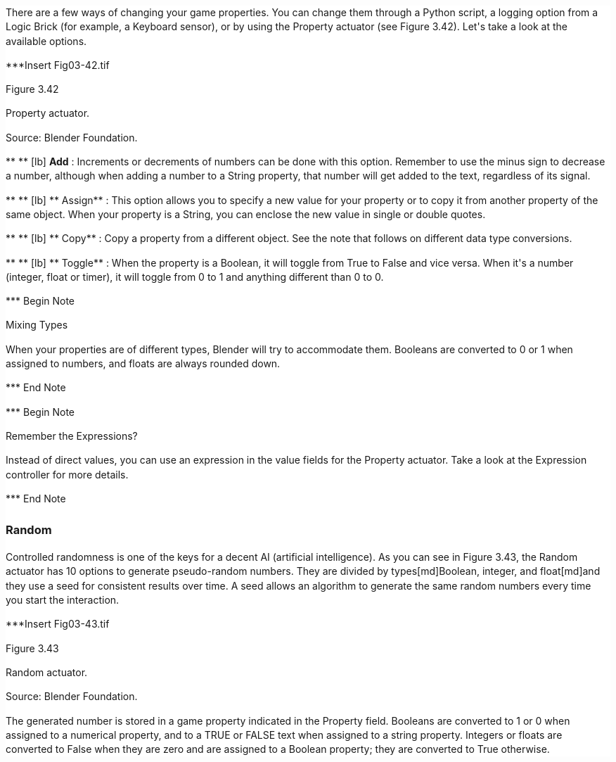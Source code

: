 There are a few ways of changing your game properties. You can change them through a Python script, a logging option from a Logic Brick (for example, a Keyboard sensor), or by using the Property actuator (see Figure 3.42). Let's take a look at the available options.

\*\*\*Insert Fig03-42.tif

Figure 3.42

Property actuator.

Source: Blender Foundation.

**       ** [lb] **Add** : Increments or decrements of numbers can be done with this option. Remember to use the minus sign to decrease a number, although when adding a number to a String property, that number will get added to the text, regardless of its signal.

**       ** [lb] **        Assign** : This option allows you to specify a new value for your property or to copy it from another property of the same object. When your property is a String, you can enclose the new value in single or double quotes.

**       ** [lb] **        Copy** : Copy a property from a different object. See the note that follows on different data type conversions.

**       ** [lb] **        Toggle** : When the property is a Boolean, it will toggle from True to False and vice versa. When it's a number (integer, float or timer), it will toggle from 0 to 1 and anything different than 0 to 0.

\*\*\* Begin Note

Mixing Types

When your properties are of different types, Blender will try to accommodate them. Booleans are converted to 0 or 1 when assigned to numbers, and floats are always rounded down.

\*\*\* End Note

\*\*\* Begin Note

Remember the Expressions?

Instead of direct values, you can use an expression in the value fields for the Property actuator. Take a look at the Expression controller for more details.

\*\*\* End Note

### Random

Controlled randomness is one of the keys for a decent AI (artificial intelligence). As you can see in Figure 3.43, the Random actuator has 10 options to generate pseudo-random numbers. They are divided by types[md]Boolean, integer, and float[md]and they use a seed for consistent results over time. A seed allows an algorithm to generate the same random numbers every time you start the interaction.

\*\*\*Insert Fig03-43.tif

Figure 3.43

Random actuator.

Source: Blender Foundation.

The generated number is stored in a game property indicated in the Property field. Booleans are converted to 1 or 0 when assigned to a numerical property, and to a TRUE or FALSE text when assigned to a string property. Integers or floats are converted to False when they are zero and are assigned to a Boolean property; they are converted to True otherwise.
